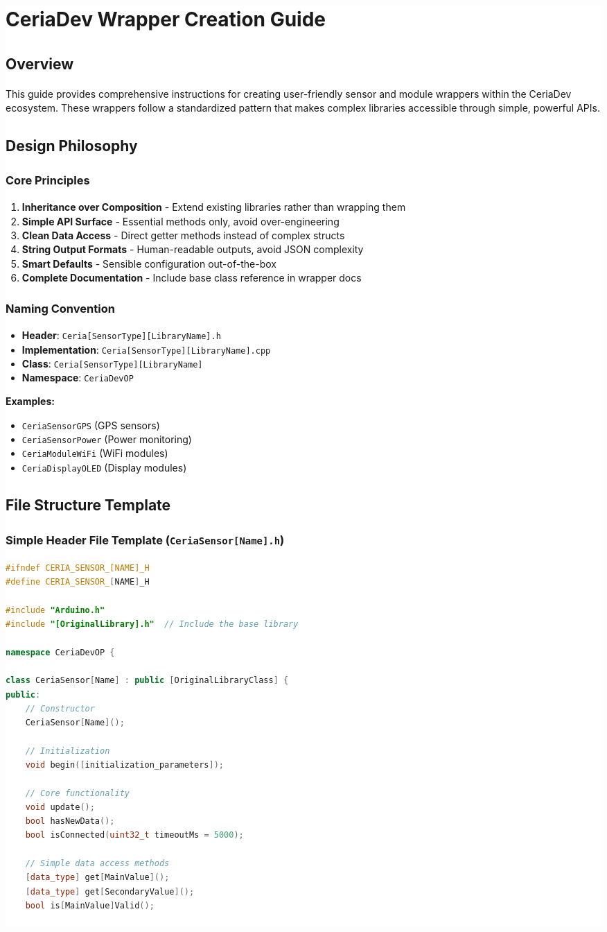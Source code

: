 # CeriaDev Wrapper Creation Guide

## Overview

This guide provides comprehensive instructions for creating user-friendly sensor and module wrappers within the CeriaDev ecosystem. These wrappers follow a standardized pattern that makes complex libraries accessible through simple, powerful APIs.

## Design Philosophy

### Core Principles
1. **Inheritance over Composition** - Extend existing libraries rather than wrapping them
2. **Simple API Surface** - Essential methods only, avoid over-engineering
3. **Clean Data Access** - Direct getter methods instead of complex structs
4. **String Output Formats** - Human-readable outputs, avoid JSON complexity
5. **Smart Defaults** - Sensible configuration out-of-the-box
6. **Complete Documentation** - Include base class reference in wrapper docs

### Naming Convention
- **Header**: `Ceria[SensorType][LibraryName].h`
- **Implementation**: `Ceria[SensorType][LibraryName].cpp`
- **Class**: `Ceria[SensorType][LibraryName]`
- **Namespace**: `CeriaDevOP`

**Examples:**
- `CeriaSensorGPS` (GPS sensors)
- `CeriaSensorPower` (Power monitoring)
- `CeriaModuleWiFi` (WiFi modules)
- `CeriaDisplayOLED` (Display modules)

## File Structure Template

### Simple Header File Template (`CeriaSensor[Name].h`)

```cpp
#ifndef CERIA_SENSOR_[NAME]_H
#define CERIA_SENSOR_[NAME]_H

#include "Arduino.h"
#include "[OriginalLibrary].h"  // Include the base library

namespace CeriaDevOP {

class CeriaSensor[Name] : public [OriginalLibraryClass] {
public:
    // Constructor
    CeriaSensor[Name]();
    
    // Initialization
    void begin([initialization_parameters]);
    
    // Core functionality
    void update();
    bool hasNewData();
    bool isConnected(uint32_t timeoutMs = 5000);
    
    // Simple data access methods
    [data_type] get[MainValue]();
    [data_type] get[SecondaryValue]();
    bool is[MainValue]Valid();
    
```